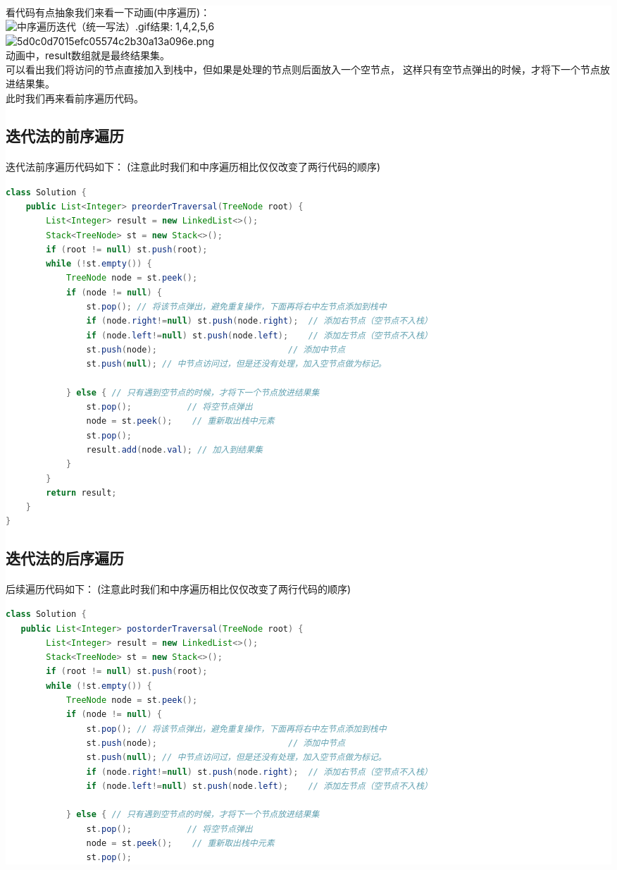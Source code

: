 看代码有点抽象我们来看一下动画(中序遍历)：<br />![中序遍历迭代（统一写法）.gif](https://cdn.nlark.com/yuque/0/2023/gif/32832913/1685202988063-2356ffb7-f12d-4eac-bcf7-62689a7ebd77.gif#averageHue=%23fbfbfb&clientId=u5779fcfe-f90d-4&from=paste&height=303&id=u6dd86c46&originHeight=354&originWidth=526&originalType=binary&ratio=1.1699999570846558&rotation=0&showTitle=false&size=2487577&status=done&style=shadow&taskId=ued407e74-614e-4e12-9cbd-8737794d4de&title=&width=449.5726660628767)结果: 1,4,2,5,6<br />![5d0c0d7015efc05574c2b30a13a096e.png](https://cdn.nlark.com/yuque/0/2023/png/32832913/1685207891052-c4ce2a20-196d-47a1-b149-536fff8a6ecd.png#averageHue=%23e8e7e3&clientId=uc9f04516-e6e8-4&from=paste&height=1041&id=u7e69b5aa&originHeight=1218&originWidth=2513&originalType=binary&ratio=1.1699999570846558&rotation=0&showTitle=false&size=276896&status=done&style=shadow&taskId=u5db33aaf-c980-458f-8750-0a26f4b1701&title=&width=2147.8633266464053)<br />动画中，result数组就是最终结果集。<br />可以看出我们将访问的节点直接加入到栈中，但如果是处理的节点则后面放入一个空节点， 这样只有空节点弹出的时候，才将下一个节点放进结果集。<br />此时我们再来看前序遍历代码。
<a name="y5gwo"></a>
## 迭代法的前序遍历
迭代法前序遍历代码如下： (注意此时我们和中序遍历相比仅仅改变了两行代码的顺序)
```java
class Solution {
    public List<Integer> preorderTraversal(TreeNode root) {
        List<Integer> result = new LinkedList<>();
        Stack<TreeNode> st = new Stack<>();
        if (root != null) st.push(root);
        while (!st.empty()) {
            TreeNode node = st.peek();
            if (node != null) {
                st.pop(); // 将该节点弹出，避免重复操作，下面再将右中左节点添加到栈中
                if (node.right!=null) st.push(node.right);  // 添加右节点（空节点不入栈）
                if (node.left!=null) st.push(node.left);    // 添加左节点（空节点不入栈）
                st.push(node);                          // 添加中节点
                st.push(null); // 中节点访问过，但是还没有处理，加入空节点做为标记。
                
            } else { // 只有遇到空节点的时候，才将下一个节点放进结果集
                st.pop();           // 将空节点弹出
                node = st.peek();    // 重新取出栈中元素
                st.pop();
                result.add(node.val); // 加入到结果集
            }
        }
        return result;
    }
}
```
<a name="Yqk3v"></a>
## 迭代法的后序遍历
后续遍历代码如下： (注意此时我们和中序遍历相比仅仅改变了两行代码的顺序)
```java
class Solution {
   public List<Integer> postorderTraversal(TreeNode root) {
        List<Integer> result = new LinkedList<>();
        Stack<TreeNode> st = new Stack<>();
        if (root != null) st.push(root);
        while (!st.empty()) {
            TreeNode node = st.peek();
            if (node != null) {
                st.pop(); // 将该节点弹出，避免重复操作，下面再将右中左节点添加到栈中
                st.push(node);                          // 添加中节点
                st.push(null); // 中节点访问过，但是还没有处理，加入空节点做为标记。
                if (node.right!=null) st.push(node.right);  // 添加右节点（空节点不入栈）
                if (node.left!=null) st.push(node.left);    // 添加左节点（空节点不入栈）         
                               
            } else { // 只有遇到空节点的时候，才将下一个节点放进结果集
                st.pop();           // 将空节点弹出
                node = st.peek();    // 重新取出栈中元素
                st.pop();
```